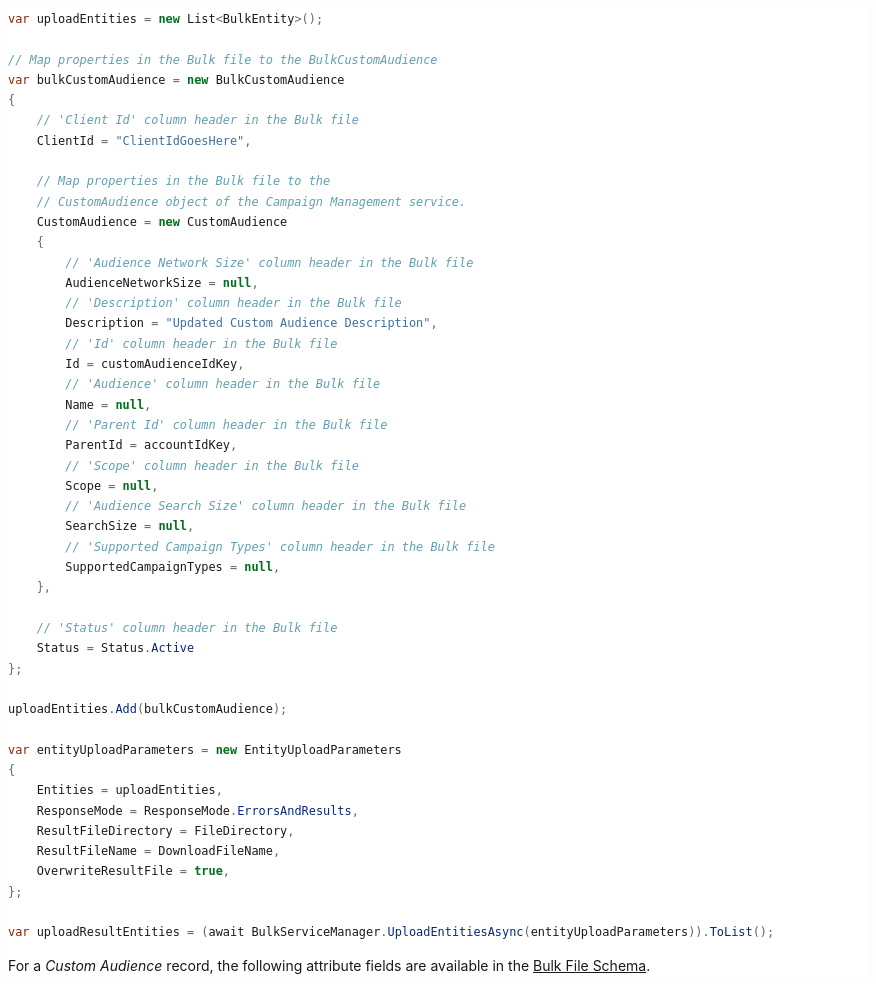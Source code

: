 ```csharp
var uploadEntities = new List<BulkEntity>();

// Map properties in the Bulk file to the BulkCustomAudience
var bulkCustomAudience = new BulkCustomAudience
{
    // 'Client Id' column header in the Bulk file
    ClientId = "ClientIdGoesHere",

    // Map properties in the Bulk file to the 
    // CustomAudience object of the Campaign Management service.
    CustomAudience = new CustomAudience
    {
        // 'Audience Network Size' column header in the Bulk file
        AudienceNetworkSize = null,
        // 'Description' column header in the Bulk file
        Description = "Updated Custom Audience Description",
        // 'Id' column header in the Bulk file
        Id = customAudienceIdKey,
        // 'Audience' column header in the Bulk file
        Name = null,
        // 'Parent Id' column header in the Bulk file
        ParentId = accountIdKey,
        // 'Scope' column header in the Bulk file
        Scope = null,
        // 'Audience Search Size' column header in the Bulk file
        SearchSize = null,
        // 'Supported Campaign Types' column header in the Bulk file
        SupportedCampaignTypes = null,
    },
                
    // 'Status' column header in the Bulk file
    Status = Status.Active
};

uploadEntities.Add(bulkCustomAudience);

var entityUploadParameters = new EntityUploadParameters
{
    Entities = uploadEntities,
    ResponseMode = ResponseMode.ErrorsAndResults,
    ResultFileDirectory = FileDirectory,
    ResultFileName = DownloadFileName,
    OverwriteResultFile = true,
};

var uploadResultEntities = (await BulkServiceManager.UploadEntitiesAsync(entityUploadParameters)).ToList();
```

For a *Custom Audience* record, the following attribute fields are available in the [Bulk File Schema](bulk-file-schema.md). 
